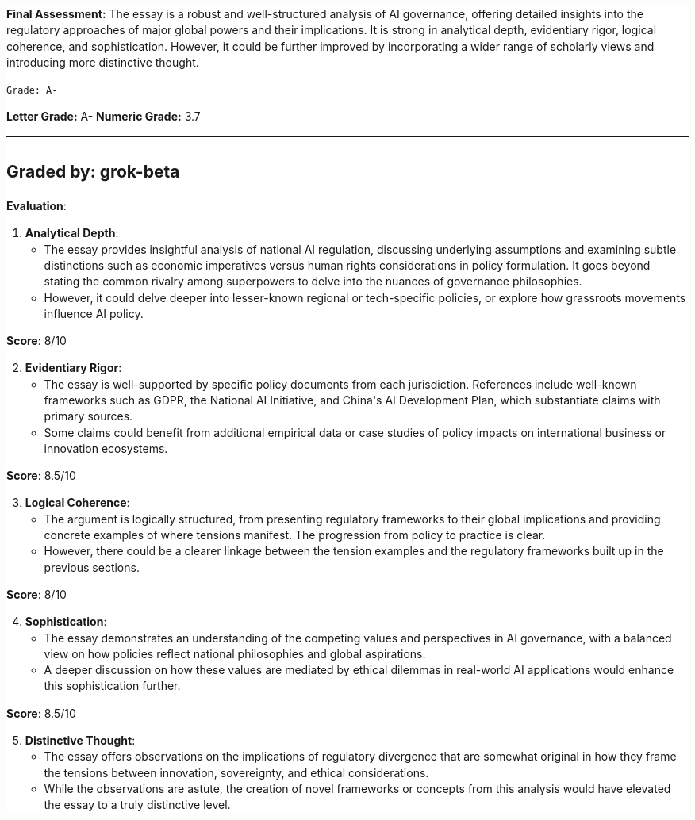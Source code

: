 **Final Assessment:**
The essay is a robust and well-structured analysis of AI governance, offering detailed insights into the regulatory approaches of major global powers and their implications. It is strong in analytical depth, evidentiary rigor, logical coherence, and sophistication. However, it could be further improved by incorporating a wider range of scholarly views and introducing more distinctive thought.

```
Grade: A-
```

**Letter Grade:** A-
**Numeric Grade:** 3.7

---

## Graded by: grok-beta

**Evaluation**:

1) **Analytical Depth**: 
   - The essay provides insightful analysis of national AI regulation, discussing underlying assumptions and examining subtle distinctions such as economic imperatives versus human rights considerations in policy formulation. It goes beyond stating the common rivalry among superpowers to delve into the nuances of governance philosophies.
   - However, it could delve deeper into lesser-known regional or tech-specific policies, or explore how grassroots movements influence AI policy.

**Score**: 8/10

2) **Evidentiary Rigor**:
   - The essay is well-supported by specific policy documents from each jurisdiction. References include well-known frameworks such as GDPR, the National AI Initiative, and China's AI Development Plan, which substantiate claims with primary sources.
   - Some claims could benefit from additional empirical data or case studies of policy impacts on international business or innovation ecosystems.

**Score**: 8.5/10

3) **Logical Coherence**:
   - The argument is logically structured, from presenting regulatory frameworks to their global implications and providing concrete examples of where tensions manifest. The progression from policy to practice is clear.
   - However, there could be a clearer linkage between the tension examples and the regulatory frameworks built up in the previous sections.

**Score**: 8/10

4) **Sophistication**:
   - The essay demonstrates an understanding of the competing values and perspectives in AI governance, with a balanced view on how policies reflect national philosophies and global aspirations.
   - A deeper discussion on how these values are mediated by ethical dilemmas in real-world AI applications would enhance this sophistication further.

**Score**: 8.5/10

5) **Distinctive Thought**:
   - The essay offers observations on the implications of regulatory divergence that are somewhat original in how they frame the tensions between innovation, sovereignty, and ethical considerations. 
   - While the observations are astute, the creation of novel frameworks or concepts from this analysis would have elevated the essay to a truly distinctive level.
